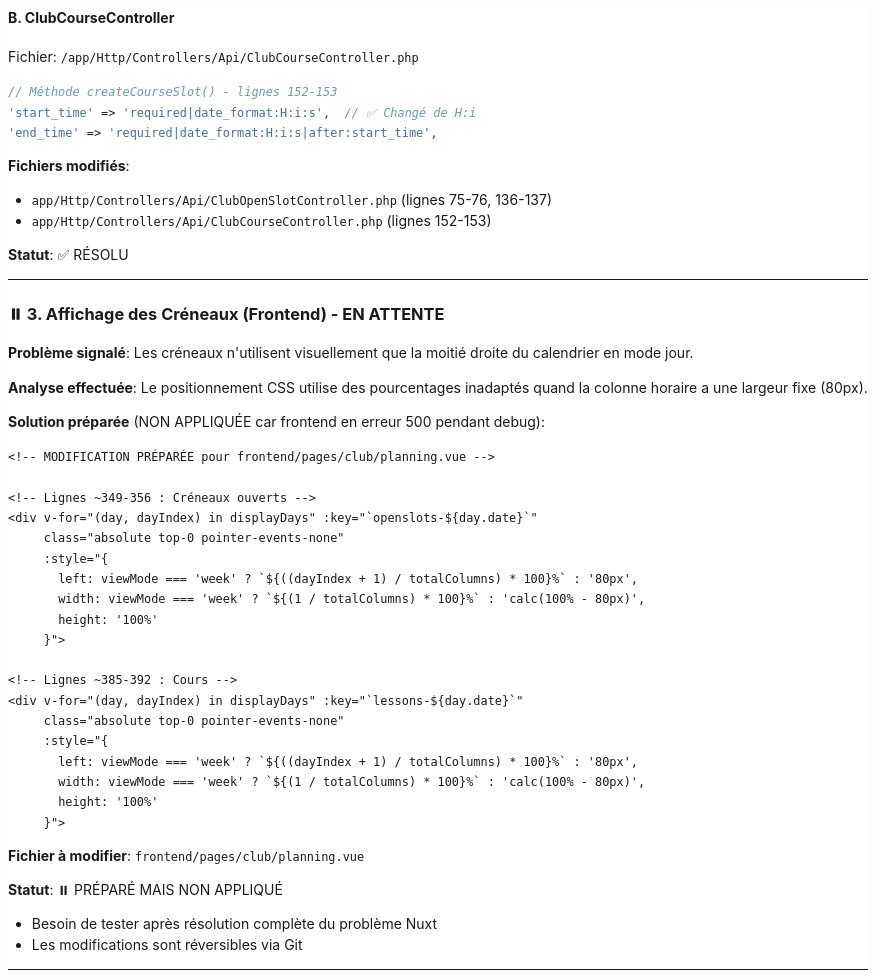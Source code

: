 #### B. ClubCourseController
Fichier: `/app/Http/Controllers/Api/ClubCourseController.php`

```php
// Méthode createCourseSlot() - lignes 152-153
'start_time' => 'required|date_format:H:i:s',  // ✅ Changé de H:i
'end_time' => 'required|date_format:H:i:s|after:start_time',
```

**Fichiers modifiés**:
- `app/Http/Controllers/Api/ClubOpenSlotController.php` (lignes 75-76, 136-137)
- `app/Http/Controllers/Api/ClubCourseController.php` (lignes 152-153)

**Statut**: ✅ RÉSOLU

---

### ⏸️ 3. Affichage des Créneaux (Frontend) - EN ATTENTE

**Problème signalé**: Les créneaux n'utilisent visuellement que la moitié droite du calendrier en mode jour.

**Analyse effectuée**: Le positionnement CSS utilise des pourcentages inadaptés quand la colonne horaire a une largeur fixe (80px).

**Solution préparée** (NON APPLIQUÉE car frontend en erreur 500 pendant debug):
```vue
<!-- MODIFICATION PRÉPARÉE pour frontend/pages/club/planning.vue -->

<!-- Lignes ~349-356 : Créneaux ouverts -->
<div v-for="(day, dayIndex) in displayDays" :key="`openslots-${day.date}`"
     class="absolute top-0 pointer-events-none"
     :style="{ 
       left: viewMode === 'week' ? `${((dayIndex + 1) / totalColumns) * 100}%` : '80px',
       width: viewMode === 'week' ? `${(1 / totalColumns) * 100}%` : 'calc(100% - 80px)',
       height: '100%'
     }">

<!-- Lignes ~385-392 : Cours -->
<div v-for="(day, dayIndex) in displayDays" :key="`lessons-${day.date}`"
     class="absolute top-0 pointer-events-none"
     :style="{ 
       left: viewMode === 'week' ? `${((dayIndex + 1) / totalColumns) * 100}%` : '80px',
       width: viewMode === 'week' ? `${(1 / totalColumns) * 100}%` : 'calc(100% - 80px)',
       height: '100%'
     }">
```

**Fichier à modifier**: `frontend/pages/club/planning.vue`

**Statut**: ⏸️ PRÉPARÉ MAIS NON APPLIQUÉ
- Besoin de tester après résolution complète du problème Nuxt
- Les modifications sont réversibles via Git

---
